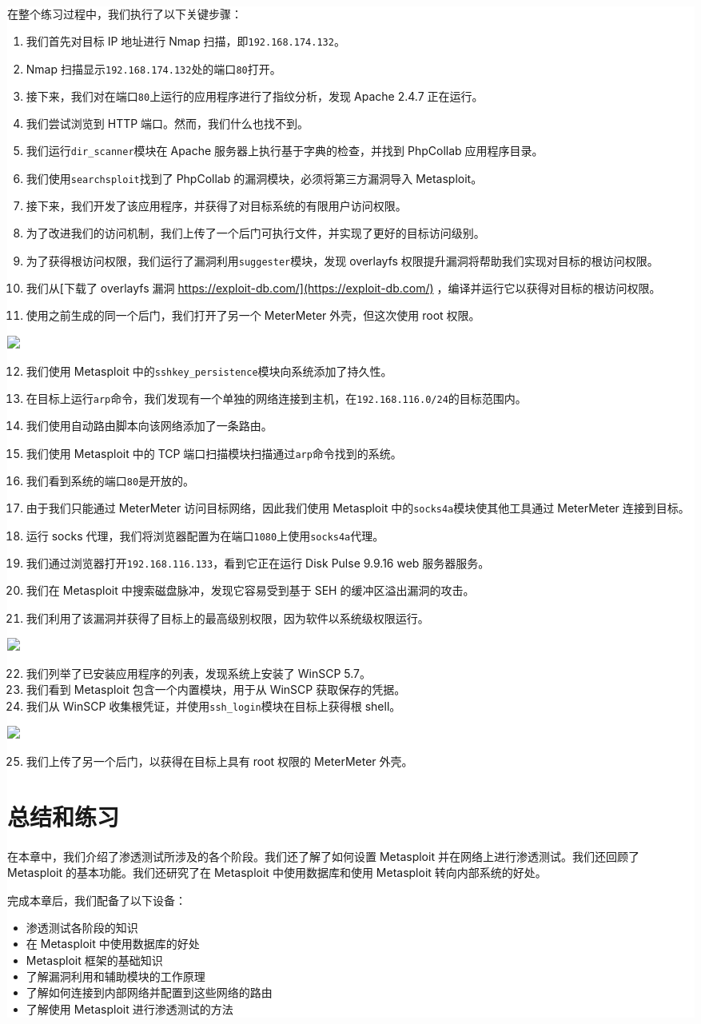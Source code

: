 在整个练习过程中，我们执行了以下关键步骤：

1.  我们首先对目标 IP 地址进行 Nmap 扫描，即`192.168.174.132`。
2.  Nmap 扫描显示`192.168.174.132`处的端口`80`打开。
3.  接下来，我们对在端口`80`上运行的应用程序进行了指纹分析，发现 Apache 2.4.7 正在运行。
4.  我们尝试浏览到 HTTP 端口。然而，我们什么也找不到。
5.  我们运行`dir_scanner`模块在 Apache 服务器上执行基于字典的检查，并找到 PhpCollab 应用程序目录。
6.  我们使用`searchsploit`找到了 PhpCollab 的漏洞模块，必须将第三方漏洞导入 Metasploit。
7.  接下来，我们开发了该应用程序，并获得了对目标系统的有限用户访问权限。
8.  为了改进我们的访问机制，我们上传了一个后门可执行文件，并实现了更好的目标访问级别。
9.  为了获得根访问权限，我们运行了漏洞利用`suggester`模块，发现 overlayfs 权限提升漏洞将帮助我们实现对目标的根访问权限。
10.  我们从[下载了 overlayfs 漏洞 https://exploit-db.com/](https://exploit-db.com/) ，编译并运行它以获得对目标的根访问权限。

11.  使用之前生成的同一个后门，我们打开了另一个 MeterMeter 外壳，但这次使用 root 权限。

![](assets/6a6c2021-a9ff-4bef-9171-439caa2406d6.png)

12.  我们使用 Metasploit 中的`sshkey_persistence`模块向系统添加了持久性。
13.  在目标上运行`arp`命令，我们发现有一个单独的网络连接到主机，在`192.168.116.0/24`的目标范围内。
14.  我们使用自动路由脚本向该网络添加了一条路由。
15.  我们使用 Metasploit 中的 TCP 端口扫描模块扫描通过`arp`命令找到的系统。
16.  我们看到系统的端口`80`是开放的。
17.  由于我们只能通过 MeterMeter 访问目标网络，因此我们使用 Metasploit 中的`socks4a`模块使其他工具通过 MeterMeter 连接到目标。
18.  运行 socks 代理，我们将浏览器配置为在端口`1080`上使用`socks4a`代理。

19.  我们通过浏览器打开`192.168.116.133`，看到它正在运行 Disk Pulse 9.9.16 web 服务器服务。
20.  我们在 Metasploit 中搜索磁盘脉冲，发现它容易受到基于 SEH 的缓冲区溢出漏洞的攻击。

21.  我们利用了该漏洞并获得了目标上的最高级别权限，因为软件以系统级权限运行。

![](assets/ccc25419-60b6-483d-9b80-88c9ddc63cc0.png)

22.  我们列举了已安装应用程序的列表，发现系统上安装了 WinSCP 5.7。
23.  我们看到 Metasploit 包含一个内置模块，用于从 WinSCP 获取保存的凭据。
24.  我们从 WinSCP 收集根凭证，并使用`ssh_login`模块在目标上获得根 shell。

![](assets/8ba576f4-f836-41cf-b47e-cbea6a91003d.png)

25.  我们上传了另一个后门，以获得在目标上具有 root 权限的 MeterMeter 外壳。

# 总结和练习

在本章中，我们介绍了渗透测试所涉及的各个阶段。我们还了解了如何设置 Metasploit 并在网络上进行渗透测试。我们还回顾了 Metasploit 的基本功能。我们还研究了在 Metasploit 中使用数据库和使用 Metasploit 转向内部系统的好处。

完成本章后，我们配备了以下设备：

*   渗透测试各阶段的知识
*   在 Metasploit 中使用数据库的好处
*   Metasploit 框架的基础知识
*   了解漏洞利用和辅助模块的工作原理
*   了解如何连接到内部网络并配置到这些网络的路由
*   了解使用 Metasploit 进行渗透测试的方法
